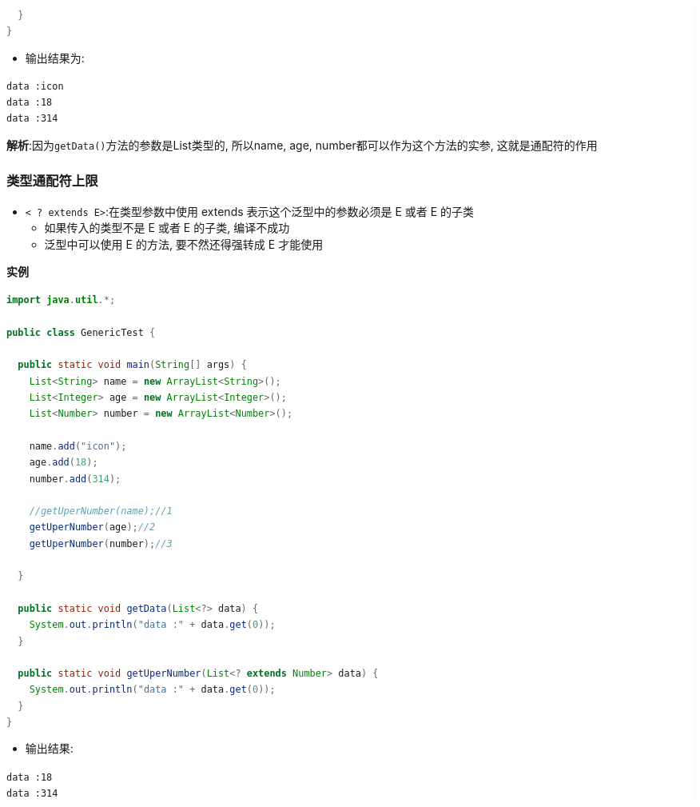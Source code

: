 ```java
  }
}
```

- 输出结果为:

```
data :icon
data :18
data :314
```

**解析**:因为`getData()`方法的参数是List类型的, 所以name, age, number都可以作为这个方法的实参, 这就是通配符的作用

### 类型通配符上限

- `< ? extends E>`:在类型参数中使用 extends 表示这个泛型中的参数必须是 E 或者 E 的子类
    - 如果传入的类型不是 E 或者 E 的子类, 编译不成功
    - 泛型中可以使用 E 的方法, 要不然还得强转成 E 才能使用

**实例**

```java
import java.util.*;

public class GenericTest {

  public static void main(String[] args) {
    List<String> name = new ArrayList<String>();
    List<Integer> age = new ArrayList<Integer>();
    List<Number> number = new ArrayList<Number>();

    name.add("icon");
    age.add(18);
    number.add(314);

    //getUperNumber(name);//1
    getUperNumber(age);//2
    getUperNumber(number);//3

  }

  public static void getData(List<?> data) {
    System.out.println("data :" + data.get(0));
  }

  public static void getUperNumber(List<? extends Number> data) {
    System.out.println("data :" + data.get(0));
  }
}
```

- 输出结果:

```
data :18
data :314
```
